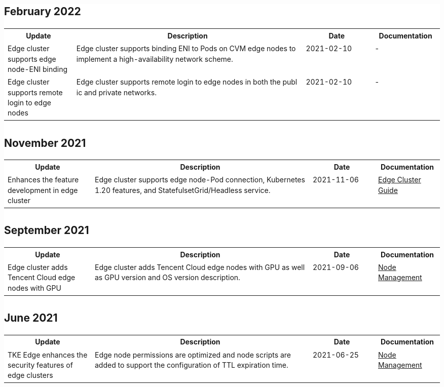 
## February 2022
<table >
<tr>
<th style="width:15%">Update</th>	
<th style="width:50%">Description</th> 
<th style="width:15%">Date</th>	
<th style="width:15%">Documentation</th> 
</tr>
<tr>
  <td>Edge cluster supports edge node-ENI binding</td><td style="word-wrap:break-word;word-break:break-all;">Edge cluster supports binding ENI to Pods on CVM edge nodes to implement a high-availability network scheme.</td><td>2021-02-10</td><td>-</a></td>
</tr>  
<tr>
  <td>Edge cluster supports remote login to edge nodes</td><td style="word-wrap:break-word;word-break:break-all;">Edge cluster supports remote login to edge nodes in both the public and private networks.</td><td>2021-02-10</td><td>-</a></td>
</tr>
</table>


## November 2021
<table>
<tr><th style="width:20%">Update</th>	<th style="width:50%">Description</th> 
<th style="width:15%">Date</th>	<th style="width:15%">Documentation</th> </tr>
<tr>
  <td>Enhances the feature development in edge cluster</td><td>Edge cluster supports edge node-Pod connection, Kubernetes 1.20 features, and StatefulsetGrid/Headless service.</td><td>2021-11-06</td><td><a href="https://intl.cloud.tencent.com/zh/document/product/457/35385">Edge Cluster Guide</a></td>
</tr>  
</table>

## September 2021
<table>
<tr><th style="width:20%">Update</th>	<th style="width:50%">Description</th> 
<th style="width:15%">Date</th>	<th style="width:15%">Documentation</th> </tr>
<tr>
  <td>Edge cluster adds Tencent Cloud edge nodes with GPU</td><td>Edge cluster adds Tencent Cloud edge nodes with GPU as well as GPU version and OS version description.</td><td>2021-09-06</td><td><a href="https://intl.cloud.tencent.com/document/product/457/35386">Node Management</a></td>
</tr>  
</table>

## June 2021
<table>
<tr><th style="width:20%">Update</th>	<th style="width:50%">Description</th> 
<th style="width:15%">Date</th>	<th style="width:15%">Documentation</th> </tr>
<tr>
  <td>TKE Edge enhances the security features of edge clusters</td><td>Edge node permissions are optimized and node scripts are added to support the configuration of TTL expiration time.</td><td>2021-06-25</td><td><a href="https://intl.cloud.tencent.com/document/product/457/35386">Node Management</a></td>
</tr>  
</table>
